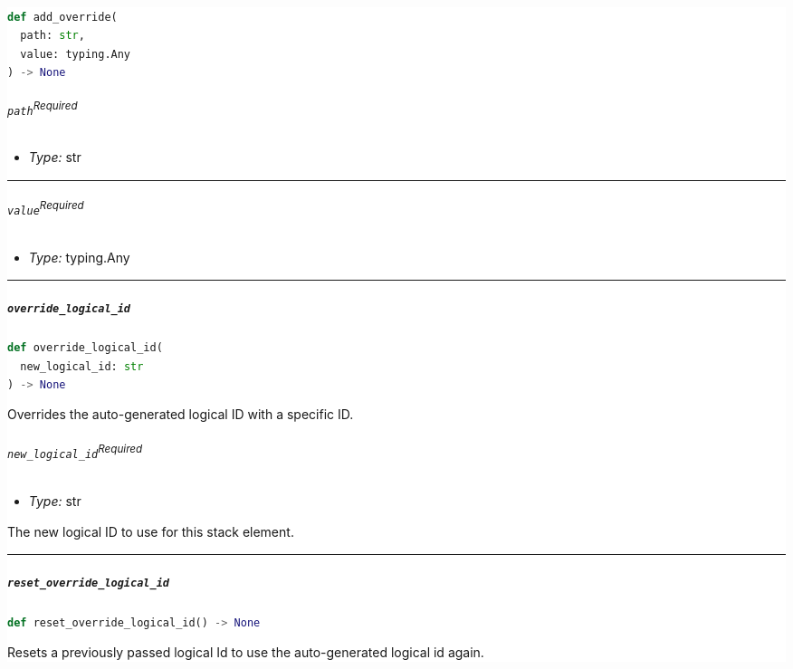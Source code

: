 ```python
def add_override(
  path: str,
  value: typing.Any
) -> None
```

###### `path`<sup>Required</sup> <a name="path" id="@ithings/cdktf-provider-openstack.dataOpenstackImagesImageIdsV2.DataOpenstackImagesImageIdsV2.addOverride.parameter.path"></a>

- *Type:* str

---

###### `value`<sup>Required</sup> <a name="value" id="@ithings/cdktf-provider-openstack.dataOpenstackImagesImageIdsV2.DataOpenstackImagesImageIdsV2.addOverride.parameter.value"></a>

- *Type:* typing.Any

---

##### `override_logical_id` <a name="override_logical_id" id="@ithings/cdktf-provider-openstack.dataOpenstackImagesImageIdsV2.DataOpenstackImagesImageIdsV2.overrideLogicalId"></a>

```python
def override_logical_id(
  new_logical_id: str
) -> None
```

Overrides the auto-generated logical ID with a specific ID.

###### `new_logical_id`<sup>Required</sup> <a name="new_logical_id" id="@ithings/cdktf-provider-openstack.dataOpenstackImagesImageIdsV2.DataOpenstackImagesImageIdsV2.overrideLogicalId.parameter.newLogicalId"></a>

- *Type:* str

The new logical ID to use for this stack element.

---

##### `reset_override_logical_id` <a name="reset_override_logical_id" id="@ithings/cdktf-provider-openstack.dataOpenstackImagesImageIdsV2.DataOpenstackImagesImageIdsV2.resetOverrideLogicalId"></a>

```python
def reset_override_logical_id() -> None
```

Resets a previously passed logical Id to use the auto-generated logical id again.
